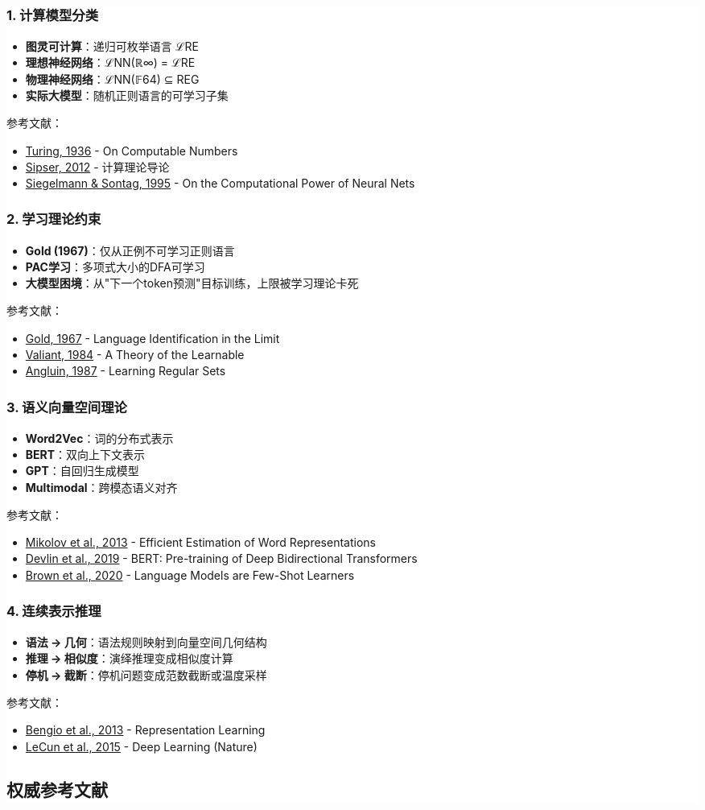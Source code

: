 ### 1. 计算模型分类

- **图灵可计算**：递归可枚举语言 ℒRE
- **理想神经网络**：ℒNN(ℝ∞) = ℒRE
- **物理神经网络**：ℒNN(𝔽64) ⊆ REG
- **实际大模型**：随机正则语言的可学习子集

参考文献：

- [Turing, 1936](https://www.cs.virginia.edu/~robins/Turing_Paper_1936.pdf) - On Computable Numbers
- [Sipser, 2012](https://en.wikipedia.org/wiki/Introduction_to_the_Theory_of_Computation) - 计算理论导论
- [Siegelmann & Sontag, 1995](https://www.sciencedirect.com/science/article/pii/S0022000085710136) - On the Computational Power of Neural Nets

### 2. 学习理论约束

- **Gold (1967)**：仅从正例不可学习正则语言
- **PAC学习**：多项式大小的DFA可学习
- **大模型困境**：从"下一个token预测"目标训练，上限被学习理论卡死

参考文献：

- [Gold, 1967](https://www.sciencedirect.com/science/article/pii/S001999586790165X) - Language Identification in the Limit
- [Valiant, 1984](https://dl.acm.org/doi/10.1145/1968.1972) - A Theory of the Learnable
- [Angluin, 1987](https://link.springer.com/article/10.1007/BF00116828) - Learning Regular Sets

### 3. 语义向量空间理论

- **Word2Vec**：词的分布式表示
- **BERT**：双向上下文表示
- **GPT**：自回归生成模型
- **Multimodal**：跨模态语义对齐

参考文献：

- [Mikolov et al., 2013](https://arxiv.org/abs/1301.3781) - Efficient Estimation of Word Representations
- [Devlin et al., 2019](https://arxiv.org/abs/1810.04805) - BERT: Pre-training of Deep Bidirectional Transformers
- [Brown et al., 2020](https://arxiv.org/abs/2005.14165) - Language Models are Few-Shot Learners

### 4. 连续表示推理

- **语法 → 几何**：语法规则映射到向量空间几何结构
- **推理 → 相似度**：演绎推理变成相似度计算
- **停机 → 截断**：停机问题变成范数截断或温度采样

参考文献：

- [Bengio et al., 2013](https://arxiv.org/abs/1206.5533) - Representation Learning
- [LeCun et al., 2015](https://www.nature.com/articles/nature14539) - Deep Learning (Nature)

## 权威参考文献

